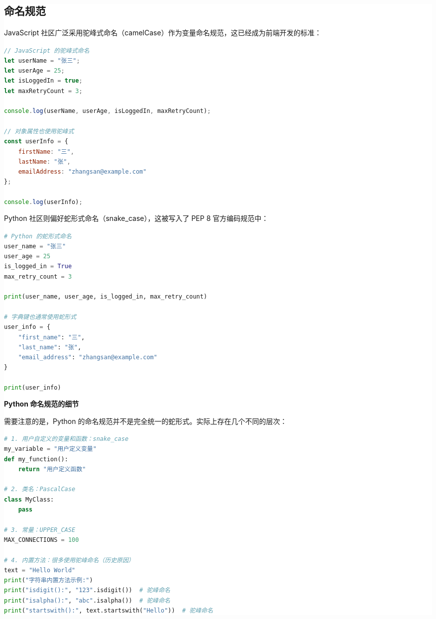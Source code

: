 ## 命名规范

JavaScript 社区广泛采用驼峰式命名（camelCase）作为变量命名规范，这已经成为前端开发的标准：

```javascript runner
// JavaScript 的驼峰式命名
let userName = "张三";
let userAge = 25;
let isLoggedIn = true;
let maxRetryCount = 3;

console.log(userName, userAge, isLoggedIn, maxRetryCount);

// 对象属性也使用驼峰式
const userInfo = {
    firstName: "三",
    lastName: "张",
    emailAddress: "zhangsan@example.com"
};

console.log(userInfo);
```

Python 社区则偏好蛇形式命名（snake_case），这被写入了 PEP 8 官方编码规范中：

```python runner
# Python 的蛇形式命名
user_name = "张三"
user_age = 25
is_logged_in = True
max_retry_count = 3

print(user_name, user_age, is_logged_in, max_retry_count)

# 字典键也通常使用蛇形式
user_info = {
    "first_name": "三",
    "last_name": "张", 
    "email_address": "zhangsan@example.com"
}

print(user_info)
```

**Python 命名规范的细节**

需要注意的是，Python 的命名规范并不是完全统一的蛇形式。实际上存在几个不同的层次：

```python runner
# 1. 用户自定义的变量和函数：snake_case
my_variable = "用户定义变量"
def my_function():
    return "用户定义函数"

# 2. 类名：PascalCase
class MyClass:
    pass

# 3. 常量：UPPER_CASE
MAX_CONNECTIONS = 100

# 4. 内置方法：很多使用驼峰命名（历史原因）
text = "Hello World"
print("字符串内置方法示例:")
print("isdigit():", "123".isdigit())  # 驼峰命名
print("isalpha():", "abc".isalpha())  # 驼峰命名  
print("startswith():", text.startswith("Hello"))  # 驼峰命名
```